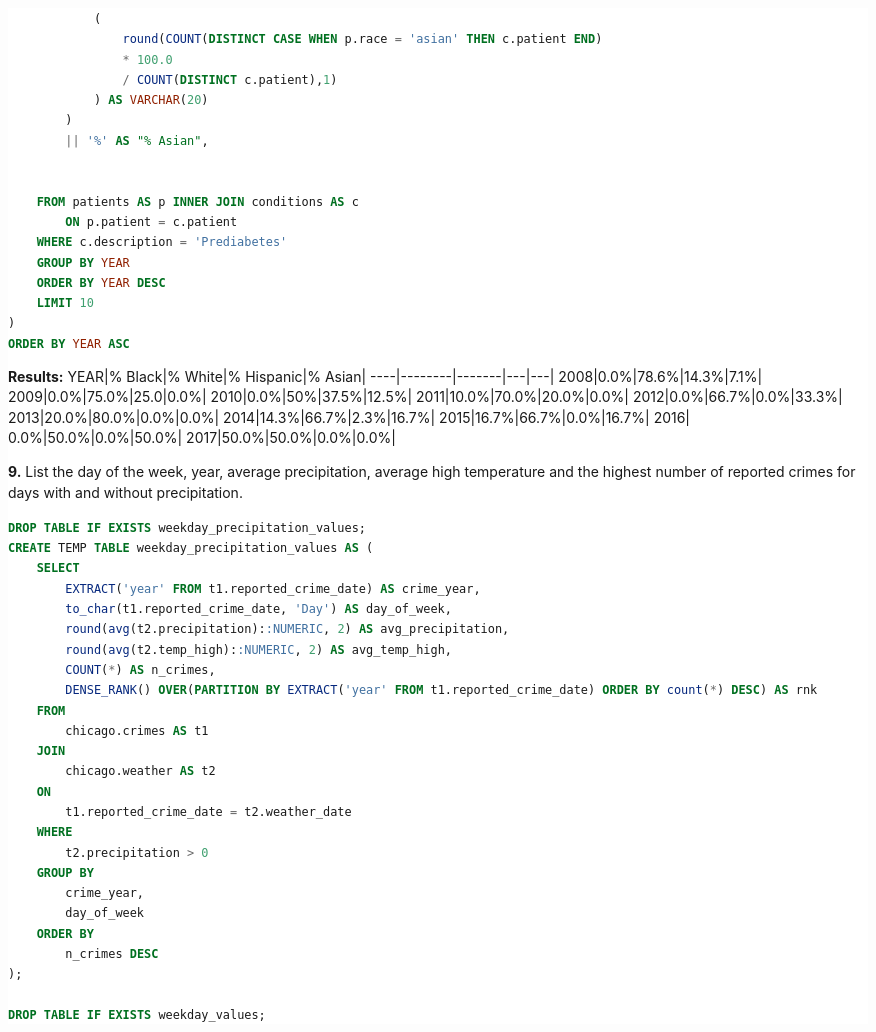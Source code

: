 ````sql
            (
                round(COUNT(DISTINCT CASE WHEN p.race = 'asian' THEN c.patient END)
                * 100.0
                / COUNT(DISTINCT c.patient),1)
            ) AS VARCHAR(20)
        )
        || '%' AS "% Asian",


    FROM patients AS p INNER JOIN conditions AS c
        ON p.patient = c.patient
    WHERE c.description = 'Prediabetes'
    GROUP BY YEAR
    ORDER BY YEAR DESC
    LIMIT 10
)
ORDER BY YEAR ASC

````

**Results:**
YEAR|% Black|% White|% Hispanic|% Asian|
----|--------|-------|---|---|
2008|0.0%|78.6%|14.3%|7.1%|
2009|0.0%|75.0%|25.0|0.0%|
2010|0.0%|50%|37.5%|12.5%|
2011|10.0%|70.0%|20.0%|0.0%|
2012|0.0%|66.7%|0.0%|33.3%|
2013|20.0%|80.0%|0.0%|0.0%|
2014|14.3%|66.7%|2.3%|16.7%|
2015|16.7%|66.7%|0.0%|16.7%|
2016| 0.0%|50.0%|0.0%|50.0%|
2017|50.0%|50.0%|0.0%|0.0%|

**9.** List the day of the week, year, average precipitation, average high temperature and the highest number of reported crimes for days with and without precipitation.

````sql
DROP TABLE IF EXISTS weekday_precipitation_values;
CREATE TEMP TABLE weekday_precipitation_values AS (
	SELECT
		EXTRACT('year' FROM t1.reported_crime_date) AS crime_year,
		to_char(t1.reported_crime_date, 'Day') AS day_of_week,
		round(avg(t2.precipitation)::NUMERIC, 2) AS avg_precipitation,
		round(avg(t2.temp_high)::NUMERIC, 2) AS avg_temp_high,
		COUNT(*) AS n_crimes,
		DENSE_RANK() OVER(PARTITION BY EXTRACT('year' FROM t1.reported_crime_date) ORDER BY count(*) DESC) AS rnk
	FROM
		chicago.crimes AS t1
	JOIN 
		chicago.weather AS t2
	ON
		t1.reported_crime_date = t2.weather_date
	WHERE
		t2.precipitation > 0
	GROUP BY
		crime_year,
		day_of_week
	ORDER BY
		n_crimes DESC
);

DROP TABLE IF EXISTS weekday_values;
````